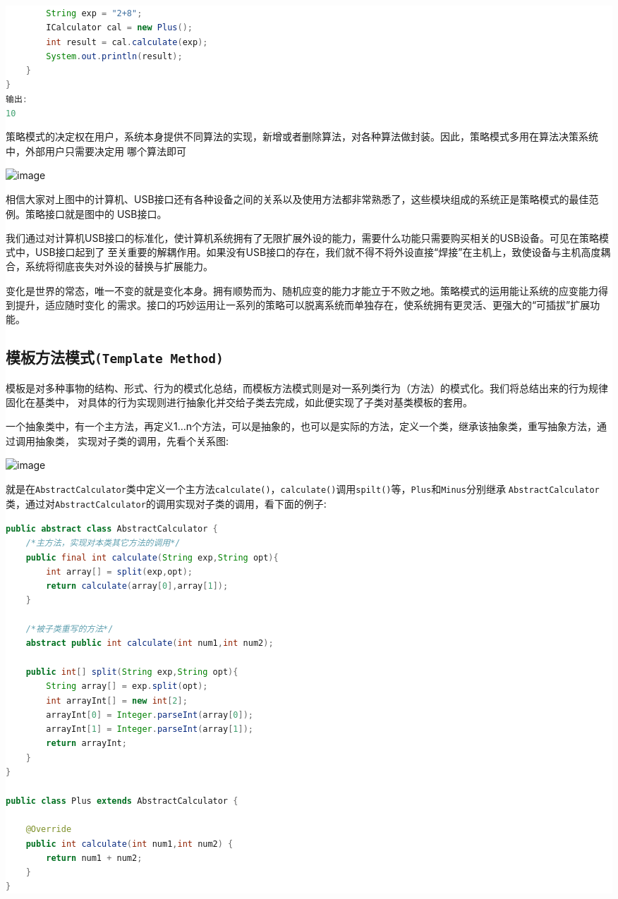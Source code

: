 ```java
        String exp = "2+8";  
        ICalculator cal = new Plus();  
        int result = cal.calculate(exp);  
        System.out.println(result);  
    }  
} 
输出: 
10
```
策略模式的决定权在用户，系统本身提供不同算法的实现，新增或者删除算法，对各种算法做封装。因此，策略模式多用在算法决策系统中，外部用户只需要决定用
哪个算法即可

![image](https://raw.githubusercontent.com/CharonChui/Pictures/master/design_mode_celue.png?raw=true)     

相信大家对上图中的计算机、USB接口还有各种设备之间的关系以及使用方法都非常熟悉了，这些模块组成的系统正是策略模式的最佳范例。策略接口就是图中的
USB接口。

我们通过对计算机USB接口的标准化，使计算机系统拥有了无限扩展外设的能力，需要什么功能只需要购买相关的USB设备。可见在策略模式中，USB接口起到了
至关重要的解耦作用。如果没有USB接口的存在，我们就不得不将外设直接“焊接”在主机上，致使设备与主机高度耦合，系统将彻底丧失对外设的替换与扩展能力。

变化是世界的常态，唯一不变的就是变化本身。拥有顺势而为、随机应变的能力才能立于不败之地。策略模式的运用能让系统的应变能力得到提升，适应随时变化
的需求。接口的巧妙运用让一系列的策略可以脱离系统而单独存在，使系统拥有更灵活、更强大的“可插拔”扩展功能。

模板方法模式`(Template Method)`
---

模板是对多种事物的结构、形式、行为的模式化总结，而模板方法模式则是对一系列类行为（方法）的模式化。我们将总结出来的行为规律固化在基类中，
对具体的行为实现则进行抽象化并交给子类去完成，如此便实现了子类对基类模板的套用。

一个抽象类中，有一个主方法，再定义1...n个方法，可以是抽象的，也可以是实际的方法，定义一个类，继承该抽象类，重写抽象方法，通过调用抽象类，
实现对子类的调用，先看个关系图:   

![image](https://raw.githubusercontent.com/CharonChui/Pictures/master/template.jpg?raw=true)   

就是在`AbstractCalculator`类中定义一个主方法`calculate()`，`calculate()`调用`spilt()`等，`Plus`和`Minus`分别继承
`AbstractCalculator`类，通过对`AbstractCalculator`的调用实现对子类的调用，看下面的例子:   

```java
public abstract class AbstractCalculator {  
    /*主方法，实现对本类其它方法的调用*/  
    public final int calculate(String exp,String opt){  
        int array[] = split(exp,opt);  
        return calculate(array[0],array[1]);  
    }  
      
    /*被子类重写的方法*/  
    abstract public int calculate(int num1,int num2);  
      
    public int[] split(String exp,String opt){  
        String array[] = exp.split(opt);  
        int arrayInt[] = new int[2];  
        arrayInt[0] = Integer.parseInt(array[0]);  
        arrayInt[1] = Integer.parseInt(array[1]);  
        return arrayInt;  
    }  
}

public class Plus extends AbstractCalculator {  
  
    @Override  
    public int calculate(int num1,int num2) {  
        return num1 + num2;  
    }  
}  
```
